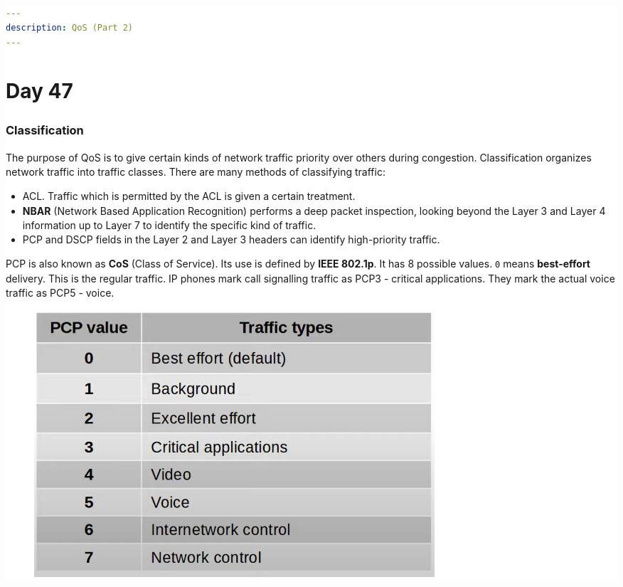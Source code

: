 ```yaml
---
description: QoS (Part 2)
---
```


# Day 47

### Classification

The purpose of QoS is to give certain kinds of network traffic priority over others during congestion. Classification organizes network traffic into traffic classes. There are many methods of classifying traffic:

* ACL. Traffic which is permitted by the ACL is given a certain treatment.
* **NBAR** (Network Based Application Recognition) performs a deep packet inspection, looking beyond the Layer 3 and Layer 4 information up to Layer 7 to identify the specific kind of traffic.
* PCP and DSCP fields in the Layer 2 and Layer 3 headers can identify high-priority traffic.

PCP is also known as **CoS** (Class of Service). Its use is defined by **IEEE 802.1p**. It has 8 possible values. `0` means **best-effort** delivery. This is the regular traffic. IP phones mark call signalling traffic as PCP3 - critical applications. They mark the actual voice traffic as PCP5 - voice.

<figure><img src=".gitbook/assets/image (152).png" alt="pcp priority" width="563"><figcaption></figcaption></figure>
